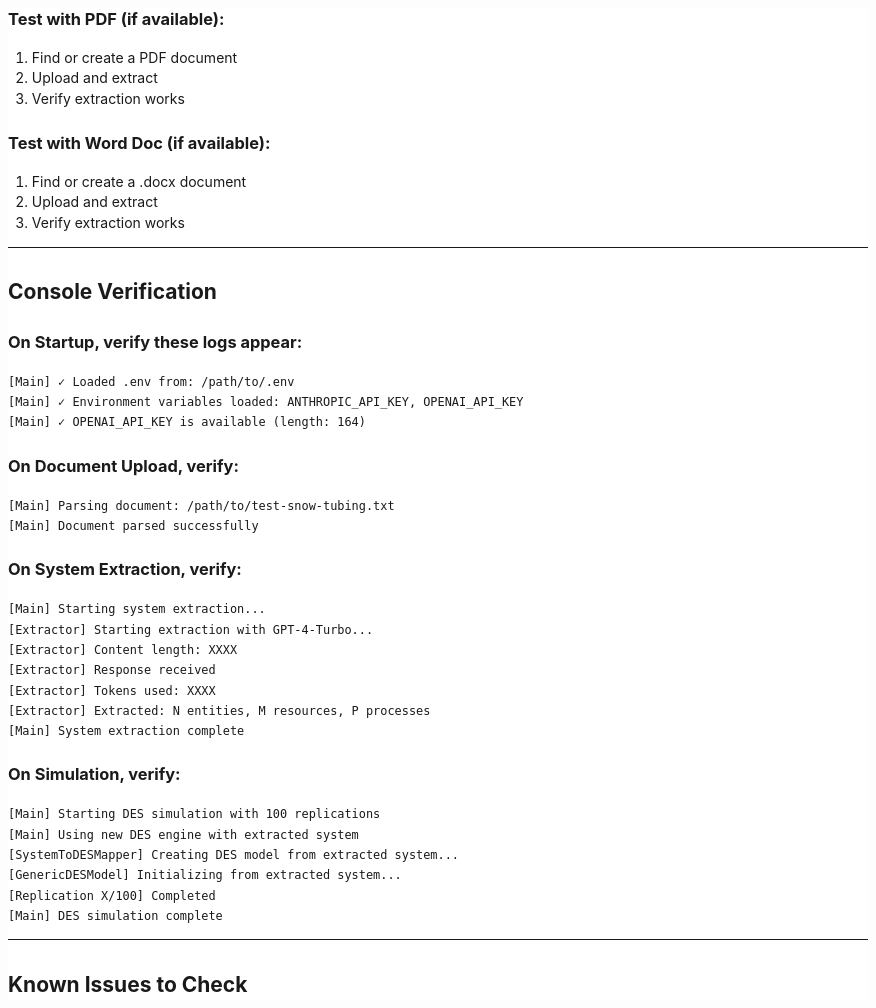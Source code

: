 ### Test with PDF (if available):
1. Find or create a PDF document
2. Upload and extract
3. Verify extraction works

### Test with Word Doc (if available):
1. Find or create a .docx document
2. Upload and extract
3. Verify extraction works

---

## Console Verification

### On Startup, verify these logs appear:
```
[Main] ✓ Loaded .env from: /path/to/.env
[Main] ✓ Environment variables loaded: ANTHROPIC_API_KEY, OPENAI_API_KEY
[Main] ✓ OPENAI_API_KEY is available (length: 164)
```

### On Document Upload, verify:
```
[Main] Parsing document: /path/to/test-snow-tubing.txt
[Main] Document parsed successfully
```

### On System Extraction, verify:
```
[Main] Starting system extraction...
[Extractor] Starting extraction with GPT-4-Turbo...
[Extractor] Content length: XXXX
[Extractor] Response received
[Extractor] Tokens used: XXXX
[Extractor] Extracted: N entities, M resources, P processes
[Main] System extraction complete
```

### On Simulation, verify:
```
[Main] Starting DES simulation with 100 replications
[Main] Using new DES engine with extracted system
[SystemToDESMapper] Creating DES model from extracted system...
[GenericDESModel] Initializing from extracted system...
[Replication X/100] Completed
[Main] DES simulation complete
```

---

## Known Issues to Check
